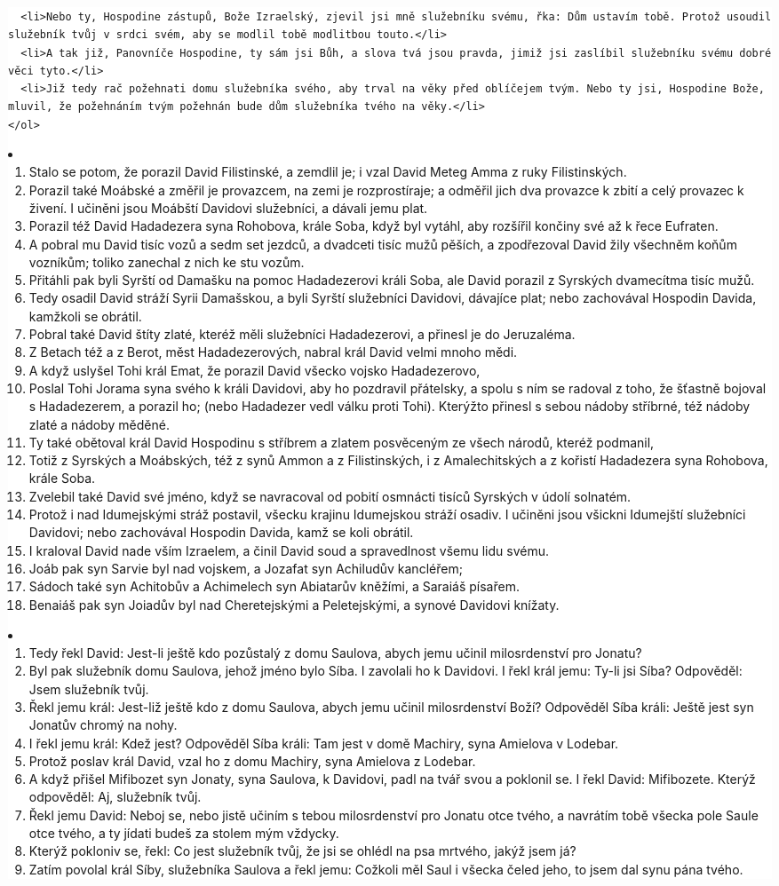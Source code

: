       <li>Nebo ty, Hospodine zástupů, Bože Izraelský, zjevil jsi mně služebníku svému, řka: Dům ustavím tobě. Protož usoudil služebník tvůj v srdci svém, aby se modlil tobě modlitbou touto.</li>
      <li>A tak již, Panovníče Hospodine, ty sám jsi Bůh, a slova tvá jsou pravda, jimiž jsi zaslíbil služebníku svému dobré věci tyto.</li>
      <li>Již tedy rač požehnati domu služebníka svého, aby trval na věky před oblíčejem tvým. Nebo ty jsi, Hospodine Bože, mluvil, že požehnáním tvým požehnán bude dům služebníka tvého na věky.</li>
    </ol>
  </li>
  <li>
    <ol>
      <li>Stalo se potom, že porazil David Filistinské, a zemdlil je; i vzal David Meteg Amma z ruky Filistinských.</li>
      <li>Porazil také Moábské a změřil je provazcem, na zemi je rozprostíraje; a odměřil jich dva provazce k zbití a celý provazec k živení. I učiněni jsou Moábští Davidovi služebníci, a dávali jemu plat.</li>
      <li>Porazil též David Hadadezera syna Rohobova, krále Soba, když byl vytáhl, aby rozšířil končiny své až k řece Eufraten.</li>
      <li>A pobral mu David tisíc vozů a sedm set jezdců, a dvadceti tisíc mužů pěších, a zpodřezoval David žily všechněm koňům vozníkům; toliko zanechal z nich ke stu vozům.</li>
      <li>Přitáhli pak byli Syrští od Damašku na pomoc Hadadezerovi králi Soba, ale David porazil z Syrských dvamecítma tisíc mužů.</li>
      <li>Tedy osadil David stráží Syrii Damašskou, a byli Syrští služebníci Davidovi, dávajíce plat; nebo zachovával Hospodin Davida, kamžkoli se obrátil.</li>
      <li>Pobral také David štíty zlaté, kteréž měli služebníci Hadadezerovi, a přinesl je do Jeruzaléma.</li>
      <li>Z Betach též a z Berot, měst Hadadezerových, nabral král David velmi mnoho mědi.</li>
      <li>A když uslyšel Tohi král Emat, že porazil David všecko vojsko Hadadezerovo,</li>
      <li>Poslal Tohi Jorama syna svého k králi Davidovi, aby ho pozdravil přátelsky, a spolu s ním se radoval z toho, že šťastně bojoval s Hadadezerem, a porazil ho; (nebo Hadadezer vedl válku proti Tohi). Kterýžto přinesl s sebou nádoby stříbrné, též nádoby zlaté a nádoby měděné.</li>
      <li>Ty také obětoval král David Hospodinu s stříbrem a zlatem posvěceným ze všech národů, kteréž podmanil,</li>
      <li>Totiž z Syrských a Moábských, též z synů Ammon a z Filistinských, i z Amalechitských a z kořistí Hadadezera syna Rohobova, krále Soba.</li>
      <li>Zvelebil také David své jméno, když se navracoval od pobití osmnácti tisíců Syrských v údolí solnatém.</li>
      <li>Protož i nad Idumejskými stráž postavil, všecku krajinu Idumejskou stráží osadiv. I učiněni jsou všickni Idumejští služebníci Davidovi; nebo zachovával Hospodin Davida, kamž se koli obrátil.</li>
      <li>I kraloval David nade vším Izraelem, a činil David soud a spravedlnost všemu lidu svému.</li>
      <li>Joáb pak syn Sarvie byl nad vojskem, a Jozafat syn Achiludův kancléřem;</li>
      <li>Sádoch také syn Achitobův a Achimelech syn Abiatarův kněžími, a Saraiáš písařem.</li>
      <li>Benaiáš pak syn Joiadův byl nad Cheretejskými a Peletejskými, a synové Davidovi knížaty.</li>
    </ol>
  </li>
  <li>
    <ol>
      <li>Tedy řekl David: Jest-li ještě kdo pozůstalý z domu Saulova, abych jemu učinil milosrdenství pro Jonatu?</li>
      <li>Byl pak služebník domu Saulova, jehož jméno bylo Síba. I zavolali ho k Davidovi. I řekl král jemu: Ty-li jsi Síba? Odpověděl: Jsem služebník tvůj.</li>
      <li>Řekl jemu král: Jest-liž ještě kdo z domu Saulova, abych jemu učinil milosrdenství Boží? Odpověděl Síba králi: Ještě jest syn Jonatův chromý na nohy.</li>
      <li>I řekl jemu král: Kdež jest? Odpověděl Síba králi: Tam jest v domě Machiry, syna Amielova v Lodebar.</li>
      <li>Protož poslav král David, vzal ho z domu Machiry, syna Amielova z Lodebar.</li>
      <li>A když přišel Mifibozet syn Jonaty, syna Saulova, k Davidovi, padl na tvář svou a poklonil se. I řekl David: Mifibozete. Kterýž odpověděl: Aj, služebník tvůj.</li>
      <li>Řekl jemu David: Neboj se, nebo jistě učiním s tebou milosrdenství pro Jonatu otce tvého, a navrátím tobě všecka pole Saule otce tvého, a ty jídati budeš za stolem mým vždycky.</li>
      <li>Kterýž pokloniv se, řekl: Co jest služebník tvůj, že jsi se ohlédl na psa mrtvého, jakýž jsem já?</li>
      <li>Zatím povolal král Síby, služebníka Saulova a řekl jemu: Cožkoli měl Saul i všecka čeled jeho, to jsem dal synu pána tvého.</li>